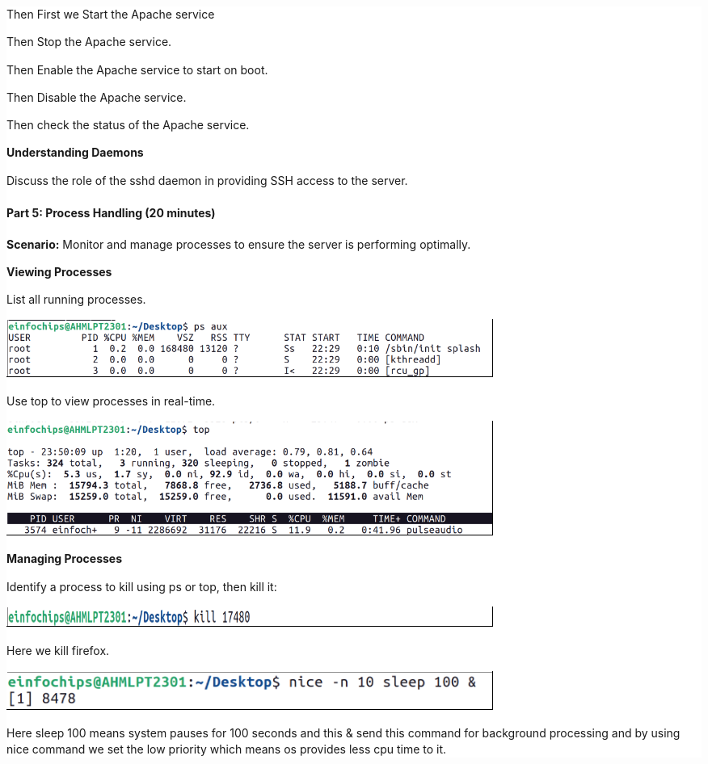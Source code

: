 Then First we Start the Apache service

Then Stop the Apache service.

Then Enable the Apache service to start on boot.

Then Disable the Apache service.

Then check the status of the Apache service.

**Understanding Daemons**

Discuss the role of the sshd daemon in providing SSH access to the server.

#### <a name="_h6sjqyetmqax"></a>**Part 5: Process Handling (20 minutes)**
**Scenario:** Monitor and manage processes to ensure the server is performing optimally.

**Viewing Processes**

List all running processes.

![](media/Aspose.Words.afb5cb24-a123-439a-96f7-9af8307673a6.018.png)

Use top to view processes in real-time.

![](media/Aspose.Words.afb5cb24-a123-439a-96f7-9af8307673a6.019.png)

**Managing Processes**

Identify a process to kill using ps or top, then kill it:

![](media/Aspose.Words.afb5cb24-a123-439a-96f7-9af8307673a6.020.png)

Here we kill firefox.

![](media/Aspose.Words.afb5cb24-a123-439a-96f7-9af8307673a6.021.png)

Here sleep 100 means system pauses for 100 seconds and this & send this 	command for background processing and by using nice command we set the low 	priority which means os provides less cpu time to it.
